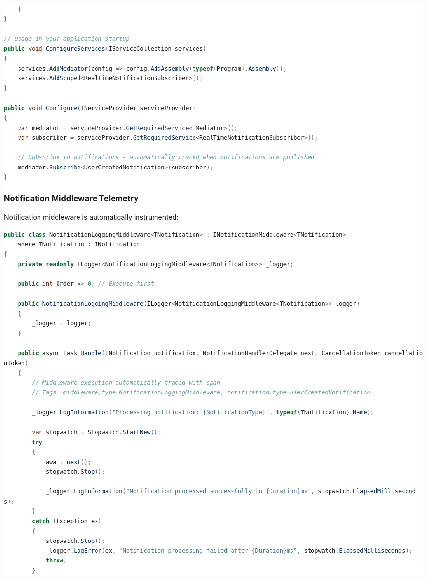 ```csharp
    }
}

// Usage in your application startup
public void ConfigureServices(IServiceCollection services)
{
    services.AddMediator(config => config.AddAssembly(typeof(Program).Assembly));
    services.AddScoped<RealTimeNotificationSubscriber>();
}

public void Configure(IServiceProvider serviceProvider)
{
    var mediator = serviceProvider.GetRequiredService<IMediator>();
    var subscriber = serviceProvider.GetRequiredService<RealTimeNotificationSubscriber>();
    
    // Subscribe to notifications - automatically traced when notifications are published
    mediator.Subscribe<UserCreatedNotification>(subscriber);
}
```

### Notification Middleware Telemetry

Notification middleware is automatically instrumented:

```csharp
public class NotificationLoggingMiddleware<TNotification> : INotificationMiddleware<TNotification>
    where TNotification : INotification
{
    private readonly ILogger<NotificationLoggingMiddleware<TNotification>> _logger;
    
    public int Order => 0; // Execute first
    
    public NotificationLoggingMiddleware(ILogger<NotificationLoggingMiddleware<TNotification>> logger)
    {
        _logger = logger;
    }

    public async Task Handle(TNotification notification, NotificationHandlerDelegate next, CancellationToken cancellationToken)
    {
        // Middleware execution automatically traced with span
        // Tags: middleware.type=NotificationLoggingMiddleware, notification.type=UserCreatedNotification
        
        _logger.LogInformation("Processing notification: {NotificationType}", typeof(TNotification).Name);
        
        var stopwatch = Stopwatch.StartNew();
        try
        {
            await next();
            stopwatch.Stop();
            
            _logger.LogInformation("Notification processed successfully in {Duration}ms", stopwatch.ElapsedMilliseconds);
        }
        catch (Exception ex)
        {
            stopwatch.Stop();
            _logger.LogError(ex, "Notification processing failed after {Duration}ms", stopwatch.ElapsedMilliseconds);
            throw;
        }
```
